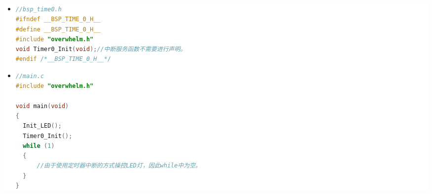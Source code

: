 - ```c
  //bsp_time0.h
  #ifndef __BSP_TIME_0_H__
  #define __BSP_TIME_0_H__
  #include "overwhelm.h"
  void Timer0_Init(void);//中断服务函数不需要进行声明。
  #endif /*__BSP_TIME_0_H__*/
  ```

- ```c
  //main.c
  #include "overwhelm.h"
  
  void main(void)
  {
  	Init_LED();
  	Timer0_Init();
  	while (1)
  	{
  		//由于使用定时器中断的方式操控LED灯，因此while中为空。
  	}
  }
  ```